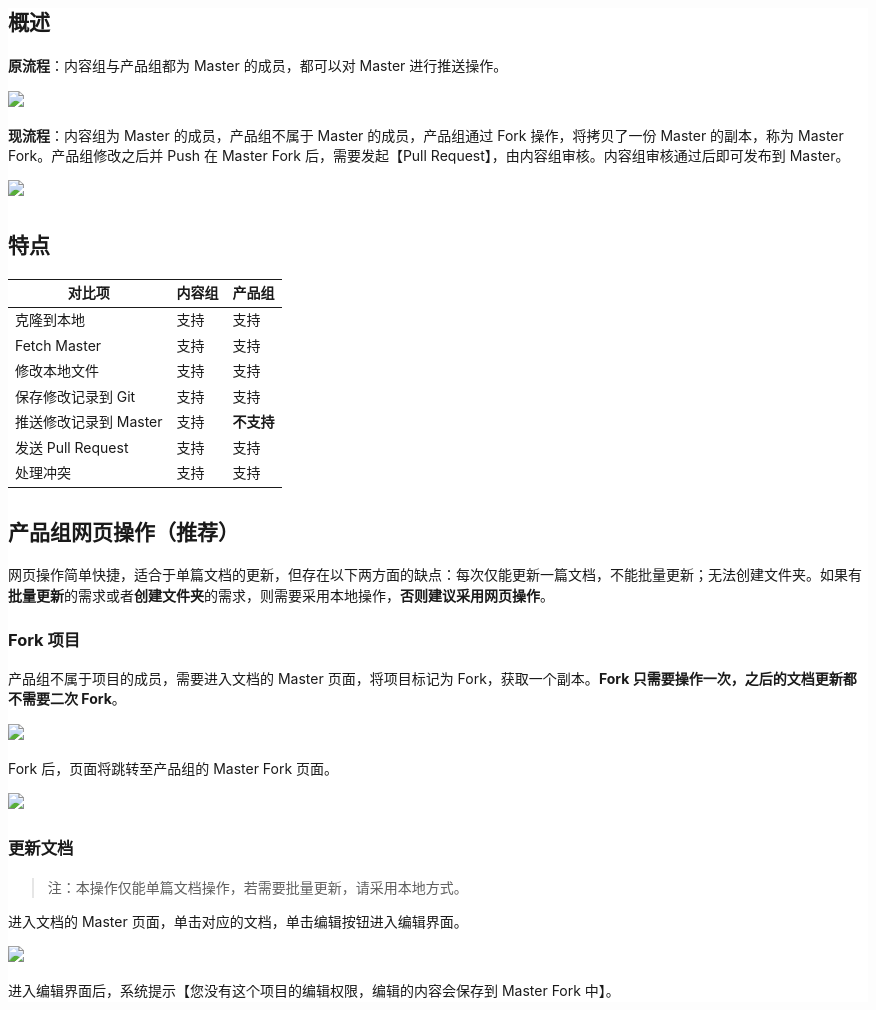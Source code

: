 ## 概述

**原流程**：内容组与产品组都为 Master 的成员，都可以对 Master 进行推送操作。

![](https://main.qcloudimg.com/raw/2a845f6c064a200e8721e5fc24957c73.png)

**现流程**：内容组为 Master 的成员，产品组不属于 Master 的成员，产品组通过 Fork 操作，将拷贝了一份 Master 的副本，称为 Master Fork。产品组修改之后并 Push 在 Master Fork 后，需要发起【Pull Request】，由内容组审核。内容组审核通过后即可发布到 Master。

![](https://main.qcloudimg.com/raw/075be69601189b8ad10adff8b7687728.png)

## 特点

| 对比项 | 内容组 | 产品组 |                                                                                                                                                                                                                                                                                                                                                                                                                                                                                                                                                                                                                                                                                                                                                                                                                                                                                                                                                                                                                                                                                                                                                                                                                                                                                                                                                                                                                                                                        
| --- | --- | --- |
| 克隆到本地 | 支持 | 支持 |
| Fetch Master | 支持 | 支持 |
| 修改本地文件 | 支持 | 支持 |
| 保存修改记录到 Git | 支持 | 支持 |
| 推送修改记录到 Master | 支持 | **不支持** |
| 发送 Pull Request | 支持 | 支持 |
| 处理冲突 | 支持 | 支持 |

## 产品组网页操作（推荐）

网页操作简单快捷，适合于单篇文档的更新，但存在以下两方面的缺点：每次仅能更新一篇文档，不能批量更新；无法创建文件夹。如果有**批量更新**的需求或者**创建文件夹**的需求，则需要采用本地操作，**否则建议采用网页操作**。

### Fork 项目

产品组不属于项目的成员，需要进入文档的 Master 页面，将项目标记为 Fork，获取一个副本。**Fork 只需要操作一次，之后的文档更新都不需要二次 Fork**。

![](https://main.qcloudimg.com/raw/88b29400a41fc2943e9f46114344302d.png)

Fork 后，页面将跳转至产品组的 Master Fork 页面。

![](https://main.qcloudimg.com/raw/dce7c94ea4c070986b681ad90cd69738.png)

### 更新文档

>注：本操作仅能单篇文档操作，若需要批量更新，请采用本地方式。

进入文档的 Master 页面，单击对应的文档，单击编辑按钮进入编辑界面。

![](https://main.qcloudimg.com/raw/93c4930a7c38c86b0f277d59ebdc0603.png)

进入编辑界面后，系统提示【您没有这个项目的编辑权限，编辑的内容会保存到 Master Fork 中】。
